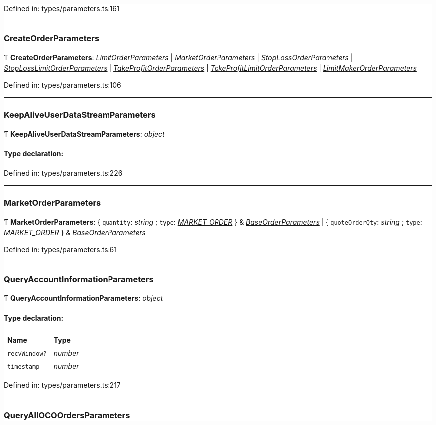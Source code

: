 Defined in: types/parameters.ts:161

___

### CreateOrderParameters

Ƭ **CreateOrderParameters**: [*LimitOrderParameters*](../../interfaces/Interface:-LimitOrderParameters) \| [*MarketOrderParameters*](./parameters#marketorderparameters) \| [*StopLossOrderParameters*](../../interfaces/Interface:-StopLossOrderParameters) \| [*StopLossLimitOrderParameters*](../../interfaces/Interface:-StopLossLimitOrderParameters) \| [*TakeProfitOrderParameters*](../../interfaces/Interface:-TakeProfitOrderParameters) \| [*TakeProfitLimitOrderParameters*](../../interfaces/Interface:-TakeProfitLimitOrderParameters) \| [*LimitMakerOrderParameters*](../../interfaces/Interface:-LimitMakerOrderParameters)

Defined in: types/parameters.ts:106

___

### KeepAliveUserDataStreamParameters

Ƭ **KeepAliveUserDataStreamParameters**: *object*

#### Type declaration:

Defined in: types/parameters.ts:226

___

### MarketOrderParameters

Ƭ **MarketOrderParameters**: { `quantity`: *string* ; `type`: [*MARKET\_ORDER*](./enums#market_order)  } & [*BaseOrderParameters*](../../interfaces/Interface:-BaseOrderParameters) \| { `quoteOrderQty`: *string* ; `type`: [*MARKET\_ORDER*](./enums#market_order)  } & [*BaseOrderParameters*](../../interfaces/Interface:-BaseOrderParameters)

Defined in: types/parameters.ts:61

___

### QueryAccountInformationParameters

Ƭ **QueryAccountInformationParameters**: *object*

#### Type declaration:

| Name | Type |
| :------ | :------ |
| `recvWindow?` | *number* |
| `timestamp` | *number* |

Defined in: types/parameters.ts:217

___

### QueryAllOCOOrdersParameters
